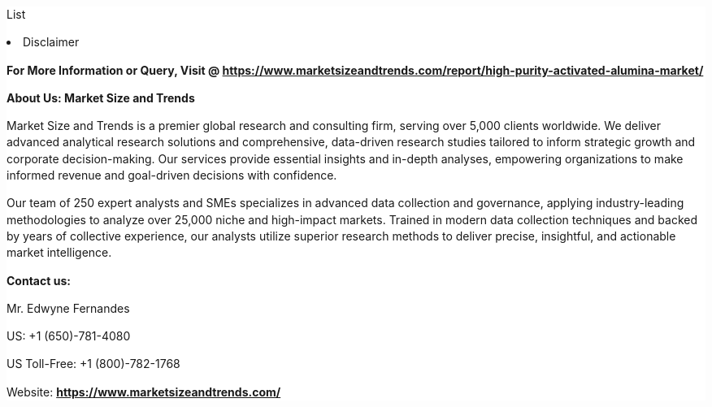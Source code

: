 List</li><li>Disclaimer</li></ul></p><p><strong>For More Information or Query, Visit @ <a href="https://www.marketsizeandtrends.com/report/high-purity-activated-alumina-market/">https://www.marketsizeandtrends.com/report/high-purity-activated-alumina-market/</a></strong></p><p><strong>About Us: Market Size and Trends</strong></p><p>Market Size and Trends is a premier global research and consulting firm, serving over 5,000 clients worldwide. We deliver advanced analytical research solutions and comprehensive, data-driven research studies tailored to inform strategic growth and corporate decision-making. Our services provide essential insights and in-depth analyses, empowering organizations to make informed revenue and goal-driven decisions with confidence.</p><p>Our team of 250 expert analysts and SMEs specializes in advanced data collection and governance, applying industry-leading methodologies to analyze over 25,000 niche and high-impact markets. Trained in modern data collection techniques and backed by years of collective experience, our analysts utilize superior research methods to deliver precise, insightful, and actionable market intelligence.</p><p><strong>Contact us:</strong></p><p>Mr. Edwyne Fernandes</p><p>US: +1 (650)-781-4080</p><p>US Toll-Free: +1 (800)-782-1768</p><p>Website: <strong><a href="https://www.marketsizeandtrends.com/">https://www.marketsizeandtrends.com/</a></strong></p>
